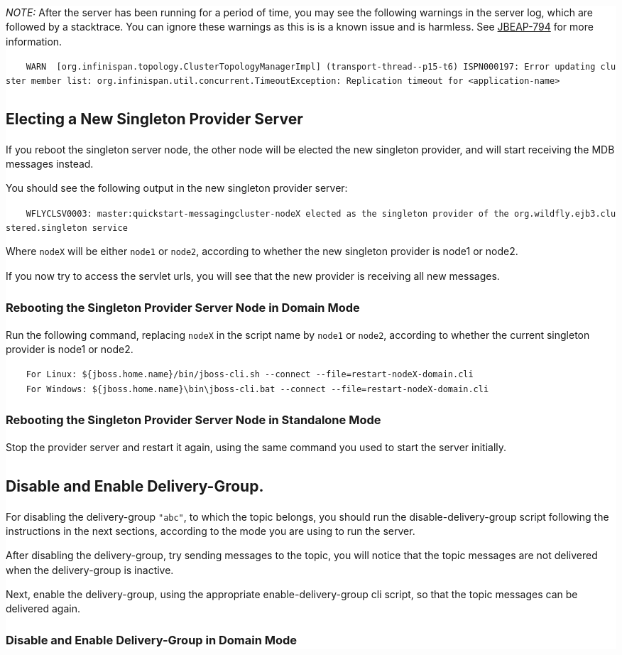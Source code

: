 _NOTE:_ After the server has been running for a period of time, you may see the following warnings in the server log, which are followed by a stacktrace. You can ignore these warnings as this is is a known issue and is harmless. See [JBEAP-794](https://issues.jboss.org/browse/JBEAP-794) for more information.

        WARN  [org.infinispan.topology.ClusterTopologyManagerImpl] (transport-thread--p15-t6) ISPN000197: Error updating cluster member list: org.infinispan.util.concurrent.TimeoutException: Replication timeout for <application-name>


## Electing a New Singleton Provider Server

If you reboot the singleton server node, the other node will be elected the new singleton provider, and will start receiving the MDB messages instead.

You should see the following output in the new singleton provider server:

        WFLYCLSV0003: master:quickstart-messagingcluster-nodeX elected as the singleton provider of the org.wildfly.ejb3.clustered.singleton service

Where `nodeX` will be either `node1` or `node2`, according to whether the new singleton provider is node1 or node2.

If you now try to access the servlet urls, you will see that the new provider is receiving all new messages.


### Rebooting the Singleton Provider Server Node in Domain Mode
Run the following command, replacing `nodeX` in the script name by `node1` or `node2`, according to whether the current singleton provider is node1 or node2.

        For Linux: ${jboss.home.name}/bin/jboss-cli.sh --connect --file=restart-nodeX-domain.cli
        For Windows: ${jboss.home.name}\bin\jboss-cli.bat --connect --file=restart-nodeX-domain.cli

### Rebooting the Singleton Provider Server Node in Standalone Mode
Stop the provider server and restart it again, using the same command you used to start the server initially.


## Disable and Enable Delivery-Group.

For disabling the delivery-group `"abc"`, to which the topic belongs, you should run the disable-delivery-group script following the instructions in the next sections,
according to the mode you are using to run the server.

After disabling the delivery-group, try sending messages to the topic, you will notice that the topic messages are not delivered when the delivery-group is inactive.

Next, enable the delivery-group, using the appropriate enable-delivery-group cli script, so that the topic messages can be delivered again.

### Disable and Enable Delivery-Group in Domain Mode
